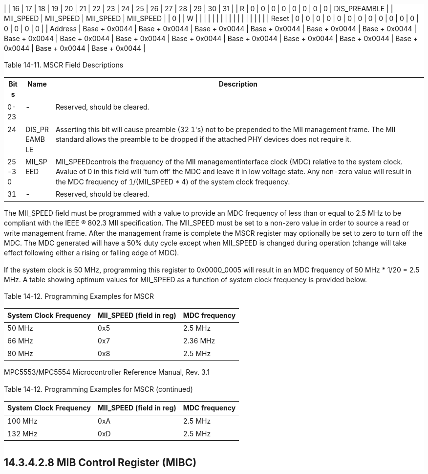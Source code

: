 |         | 16            | 17            | 18            | 19            | 20            | 21            | 22            | 23            | 24            | 25            | 26            | 27            | 28            | 29            | 30            | 31            |
| R       | 0             | 0             | 0             | 0             | 0             | 0             | 0             | 0             | DIS_PREAMBLE  |               | MII_SPEED     | MII_SPEED     | MII_SPEED     | MII_SPEED     |               | 0             |
| W       |               |               |               |               |               |               |               |               |               |               |               |               |               |               |               |               |
| Reset   | 0             | 0             | 0             | 0             | 0             | 0             | 0             | 0             | 0             | 0             | 0             | 0             | 0             | 0             | 0             | 0             |
| Address | Base + 0x0044 | Base + 0x0044 | Base + 0x0044 | Base + 0x0044 | Base + 0x0044 | Base + 0x0044 | Base + 0x0044 | Base + 0x0044 | Base + 0x0044 | Base + 0x0044 | Base + 0x0044 | Base + 0x0044 | Base + 0x0044 | Base + 0x0044 | Base + 0x0044 | Base + 0x0044 |

Table 14-11. MSCR Field Descriptions

| Bits   | Name         | Description                                                                                                                                                                                                                                                                                           |
|--------|--------------|-------------------------------------------------------------------------------------------------------------------------------------------------------------------------------------------------------------------------------------------------------------------------------------------------------|
| 0-23   | -            | Reserved, should be cleared.                                                                                                                                                                                                                                                                          |
| 24     | DIS_PREAMBLE | Asserting this bit will cause preamble (32 1's) not to be prepended to the MII management frame. The MII standard allows the preamble to be dropped if the attached PHY devices does not require it.                                                                                                  |
| 25-30  | MII_SPEED    | MII_SPEEDcontrols the frequency of the MII managementinterface clock (MDC) relative to the system clock. Avalue of 0 in this field will 'turn off' the MDC and leave it in low voltage state. Any non-zero value will result in the MDC frequency of 1/(MII_SPEED * 4) of the system clock frequency. |
| 31     | -            | Reserved, should be cleared.                                                                                                                                                                                                                                                                          |

The MII\_SPEED field must be programmed with a value to provide an MDC frequency of less than or equal to 2.5 MHz to be compliant with the IEEE ® 802.3 MII specification. The MII\_SPEED must be set to a non-zero value in order to source a read or write management frame. After the management frame is complete the MSCR register may optionally be set to zero to turn off the MDC. The MDC generated will have a 50% duty cycle except when MII\_SPEED is changed during operation (change will take effect following either a rising or falling edge of MDC).

If the system clock is 50 MHz, programming this register to 0x0000\_0005 will result in an MDC frequency of 50 MHz * 1/20 = 2.5 MHz. A table showing optimum values for MII\_SPEED as a function of system clock frequency is provided below.

Table 14-12. Programming Examples for MSCR

| System Clock Frequency   | MII_SPEED (field in reg)   | MDC frequency   |
|--------------------------|----------------------------|-----------------|
| 50 MHz                   | 0x5                        | 2.5 MHz         |
| 66 MHz                   | 0x7                        | 2.36 MHz        |
| 80 MHz                   | 0x8                        | 2.5 MHz         |

MPC5553/MPC5554 Microcontroller Reference Manual, Rev. 3.1

Table 14-12. Programming Examples for MSCR (continued)

| System Clock Frequency   | MII_SPEED (field in reg)   | MDC frequency   |
|--------------------------|----------------------------|-----------------|
| 100 MHz                  | 0xA                        | 2.5 MHz         |
| 132 MHz                  | 0xD                        | 2.5 MHz         |

## 14.3.4.2.8 MIB Control Register (MIBC)
